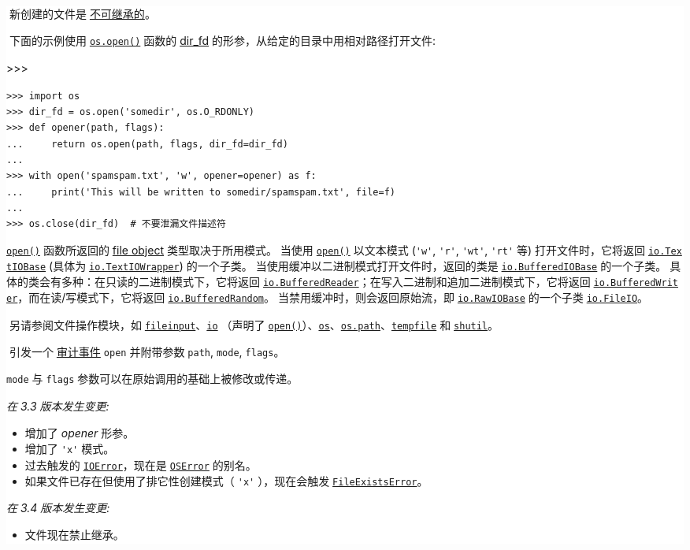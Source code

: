 ​	新创建的文件是 [不可继承的](https://docs.python.org/zh-cn/3.13/library/os.html#fd-inheritance)。

​	下面的示例使用 [`os.open()`](https://docs.python.org/zh-cn/3.13/library/os.html#os.open) 函数的 [dir_fd](https://docs.python.org/zh-cn/3.13/library/os.html#dir-fd) 的形参，从给定的目录中用相对路径打开文件:

\>>>

```
>>> import os
>>> dir_fd = os.open('somedir', os.O_RDONLY)
>>> def opener(path, flags):
...     return os.open(path, flags, dir_fd=dir_fd)
...
>>> with open('spamspam.txt', 'w', opener=opener) as f:
...     print('This will be written to somedir/spamspam.txt', file=f)
...
>>> os.close(dir_fd)  # 不要泄漏文件描述符
```

[`open()`](https://docs.python.org/zh-cn/3.13/library/functions.html#open) 函数所返回的 [file object](https://docs.python.org/zh-cn/3.13/glossary.html#term-file-object) 类型取决于所用模式。 当使用 [`open()`](https://docs.python.org/zh-cn/3.13/library/functions.html#open) 以文本模式 (`'w'`, `'r'`, `'wt'`, `'rt'` 等) 打开文件时，它将返回 [`io.TextIOBase`](https://docs.python.org/zh-cn/3.13/library/io.html#io.TextIOBase) (具体为 [`io.TextIOWrapper`](https://docs.python.org/zh-cn/3.13/library/io.html#io.TextIOWrapper)) 的一个子类。 当使用缓冲以二进制模式打开文件时，返回的类是 [`io.BufferedIOBase`](https://docs.python.org/zh-cn/3.13/library/io.html#io.BufferedIOBase) 的一个子类。 具体的类会有多种：在只读的二进制模式下，它将返回 [`io.BufferedReader`](https://docs.python.org/zh-cn/3.13/library/io.html#io.BufferedReader)；在写入二进制和追加二进制模式下，它将返回 [`io.BufferedWriter`](https://docs.python.org/zh-cn/3.13/library/io.html#io.BufferedWriter)，而在读/写模式下，它将返回 [`io.BufferedRandom`](https://docs.python.org/zh-cn/3.13/library/io.html#io.BufferedRandom)。 当禁用缓冲时，则会返回原始流，即 [`io.RawIOBase`](https://docs.python.org/zh-cn/3.13/library/io.html#io.RawIOBase) 的一个子类 [`io.FileIO`](https://docs.python.org/zh-cn/3.13/library/io.html#io.FileIO)。

​	另请参阅文件操作模块，如 [`fileinput`](https://docs.python.org/zh-cn/3.13/library/fileinput.html#module-fileinput)、[`io`](https://docs.python.org/zh-cn/3.13/library/io.html#module-io) （声明了 [`open()`](https://docs.python.org/zh-cn/3.13/library/functions.html#open)）、[`os`](https://docs.python.org/zh-cn/3.13/library/os.html#module-os)、[`os.path`](https://docs.python.org/zh-cn/3.13/library/os.path.html#module-os.path)、[`tempfile`](https://docs.python.org/zh-cn/3.13/library/tempfile.html#module-tempfile) 和 [`shutil`](https://docs.python.org/zh-cn/3.13/library/shutil.html#module-shutil)。

​	引发一个 [审计事件](https://docs.python.org/zh-cn/3.13/library/sys.html#auditing) `open` 并附带参数 `path`, `mode`, `flags`。

`mode` 与 `flags` 参数可以在原始调用的基础上被修改或传递。

*在 3.3 版本发生变更:*

- 增加了 *opener* 形参。
- 增加了 `'x'` 模式。
- 过去触发的 [`IOError`](https://docs.python.org/zh-cn/3.13/library/exceptions.html#IOError)，现在是 [`OSError`](https://docs.python.org/zh-cn/3.13/library/exceptions.html#OSError) 的别名。
- 如果文件已存在但使用了排它性创建模式（ `'x'` ），现在会触发 [`FileExistsError`](https://docs.python.org/zh-cn/3.13/library/exceptions.html#FileExistsError)。

*在 3.4 版本发生变更:*

- 文件现在禁止继承。
